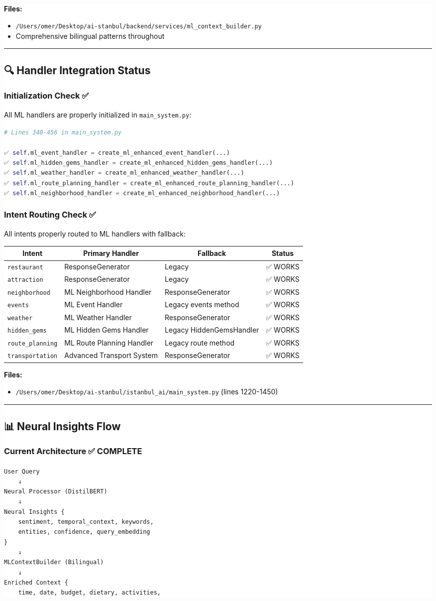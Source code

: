 **Files:**
- `/Users/omer/Desktop/ai-stanbul/backend/services/ml_context_builder.py`
- Comprehensive bilingual patterns throughout

---

## 🔍 Handler Integration Status

### Initialization Check ✅

All ML handlers are properly initialized in `main_system.py`:

```python
# Lines 340-456 in main_system.py

✅ self.ml_event_handler = create_ml_enhanced_event_handler(...)
✅ self.ml_hidden_gems_handler = create_ml_enhanced_hidden_gems_handler(...)
✅ self.ml_weather_handler = create_ml_enhanced_weather_handler(...)
✅ self.ml_route_planning_handler = create_ml_enhanced_route_planning_handler(...)
✅ self.ml_neighborhood_handler = create_ml_enhanced_neighborhood_handler(...)
```

### Intent Routing Check ✅

All intents properly routed to ML handlers with fallback:

| Intent | Primary Handler | Fallback | Status |
|--------|----------------|----------|--------|
| `restaurant` | ResponseGenerator | Legacy | ✅ WORKS |
| `attraction` | ResponseGenerator | Legacy | ✅ WORKS |
| `neighborhood` | ML Neighborhood Handler | ResponseGenerator | ✅ WORKS |
| `events` | ML Event Handler | Legacy events method | ✅ WORKS |
| `weather` | ML Weather Handler | ResponseGenerator | ✅ WORKS |
| `hidden_gems` | ML Hidden Gems Handler | Legacy HiddenGemsHandler | ✅ WORKS |
| `route_planning` | ML Route Planning Handler | Legacy route method | ✅ WORKS |
| `transportation` | Advanced Transport System | ResponseGenerator | ✅ WORKS |

**Files:**
- `/Users/omer/Desktop/ai-stanbul/istanbul_ai/main_system.py` (lines 1220-1450)

---

## 📊 Neural Insights Flow

### Current Architecture ✅ **COMPLETE**

```
User Query
    ↓
Neural Processor (DistilBERT)
    ↓
Neural Insights {
    sentiment, temporal_context, keywords,
    entities, confidence, query_embedding
}
    ↓
MLContextBuilder (Bilingual)
    ↓
Enriched Context {
    time, date, budget, dietary, activities,
```